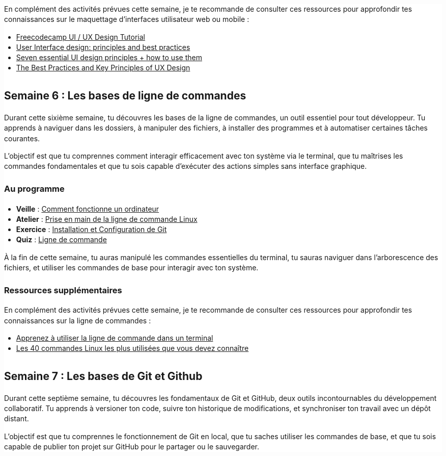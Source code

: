 En complément des activités prévues cette semaine, je te recommande de consulter ces ressources pour approfondir tes connaissances sur le maquettage d’interfaces utilisateur web ou mobile :

- [Freecodecamp UI / UX Design Tutorial](https://www.freecodecamp.org/news/ui-ux-design-tutorial-from-zero-to-hero-with-wireframe-prototype-figma/)
- [User Interface design: principles and best practices](https://medium.com/design-bootcamp/user-interface-design-principles-and-best-practices-72aa85203e46)
- [Seven essential UI design principles \+ how to use them](https://www.figma.com/resource-library/ui-design-principles/)
- [The Best Practices and Key Principles of UX Design](https://baymard.com/learn/ux-design-principles)

## **Semaine 6 : Les bases de ligne de commandes**

Durant cette sixième semaine, tu découvres les bases de la ligne de commandes, un outil essentiel pour tout développeur. Tu apprends à naviguer dans les dossiers, à manipuler des fichiers, à installer des programmes et à automatiser certaines tâches courantes.

L’objectif est que tu comprennes comment interagir efficacement avec ton système via le terminal, que tu maîtrises les commandes fondamentales et que tu sois capable d’exécuter des actions simples sans interface graphique.

### **Au programme**

- **Veille** : [Comment fonctionne un ordinateur](https://canvas.kadea.academy/courses/39/modules/items/8865)
- **Atelier** : [Prise en main de la ligne de commande Linux](https://canvas.kadea.academy/courses/39/modules/items/8866)
- **Exercice** : [Installation et Configuration de Git](https://canvas.kadea.academy/courses/39/modules/items/8869)
- **Quiz** : [Ligne de commande](https://canvas.kadea.academy/courses/39/modules/items/8871)

À la fin de cette semaine, tu auras manipulé les commandes essentielles du terminal, tu sauras naviguer dans l’arborescence des fichiers, et utiliser les commandes de base pour interagir avec ton système.

### **Ressources supplémentaires**

En complément des activités prévues cette semaine, je te recommande de consulter ces ressources pour approfondir tes connaissances sur la ligne de commandes :

- [Apprenez à utiliser la ligne de commande dans un terminal](https://openclassrooms.com/fr/courses/6173491-apprenez-a-utiliser-la-ligne-de-commande-dans-un-terminal)
- [Les 40 commandes Linux les plus utilisées que vous devez connaître](https://kinsta.com/fr/blog/commandes-linux/)

## **Semaine 7 : Les bases de Git et Github**

Durant cette septième semaine, tu découvres les fondamentaux de Git et GitHub, deux outils incontournables du développement collaboratif. Tu apprends à versioner ton code, suivre ton historique de modifications, et synchroniser ton travail avec un dépôt distant.

L’objectif est que tu comprennes le fonctionnement de Git en local, que tu saches utiliser les commandes de base, et que tu sois capable de publier ton projet sur GitHub pour le partager ou le sauvegarder.
